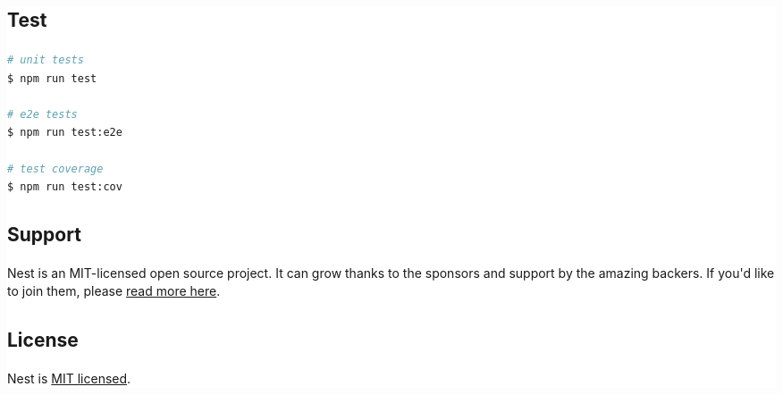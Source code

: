 ## Test

```bash
# unit tests
$ npm run test

# e2e tests
$ npm run test:e2e

# test coverage
$ npm run test:cov
```

## Support

Nest is an MIT-licensed open source project. It can grow thanks to the sponsors and support by the amazing backers. If you'd like to join them, please [read more here](https://docs.nestjs.com/support).

## License

Nest is [MIT licensed](LICENSE).
